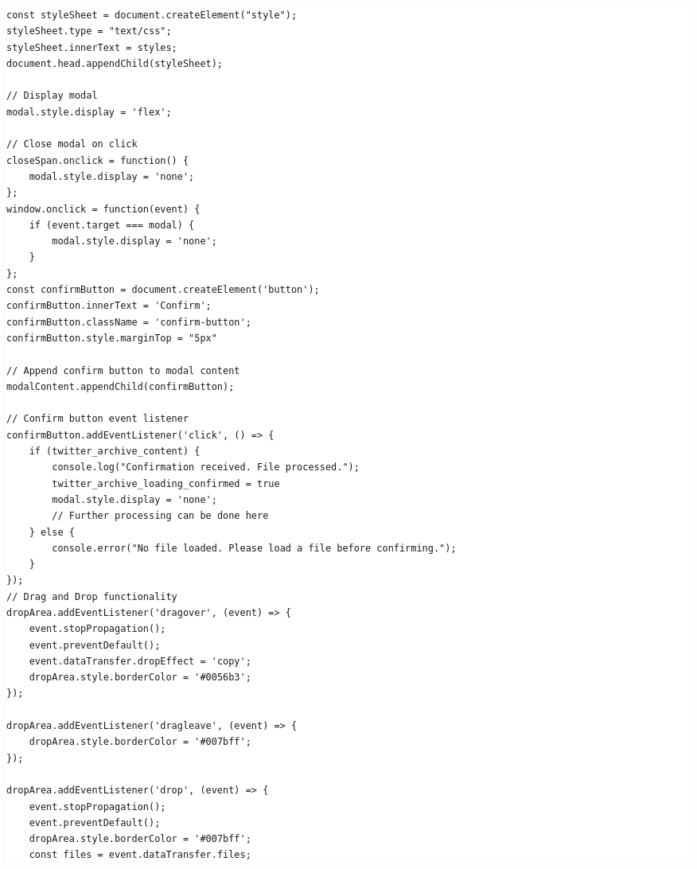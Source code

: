     const styleSheet = document.createElement("style");
    styleSheet.type = "text/css";
    styleSheet.innerText = styles;
    document.head.appendChild(styleSheet);

    // Display modal
    modal.style.display = 'flex';

    // Close modal on click
    closeSpan.onclick = function() {
        modal.style.display = 'none';
    };
    window.onclick = function(event) {
        if (event.target === modal) {
            modal.style.display = 'none';
        }
    };
	const confirmButton = document.createElement('button');
	confirmButton.innerText = 'Confirm';
	confirmButton.className = 'confirm-button';
	confirmButton.style.marginTop = "5px"

	// Append confirm button to modal content
	modalContent.appendChild(confirmButton);

	// Confirm button event listener
	confirmButton.addEventListener('click', () => {
		if (twitter_archive_content) {
			console.log("Confirmation received. File processed.");
			twitter_archive_loading_confirmed = true
			modal.style.display = 'none';
			// Further processing can be done here
		} else {
			console.error("No file loaded. Please load a file before confirming.");
		}
	});
    // Drag and Drop functionality
    dropArea.addEventListener('dragover', (event) => {
        event.stopPropagation();
        event.preventDefault();
        event.dataTransfer.dropEffect = 'copy';
        dropArea.style.borderColor = '#0056b3';
    });

    dropArea.addEventListener('dragleave', (event) => {
        dropArea.style.borderColor = '#007bff';
    });

    dropArea.addEventListener('drop', (event) => {
        event.stopPropagation();
        event.preventDefault();
        dropArea.style.borderColor = '#007bff';
        const files = event.dataTransfer.files;
